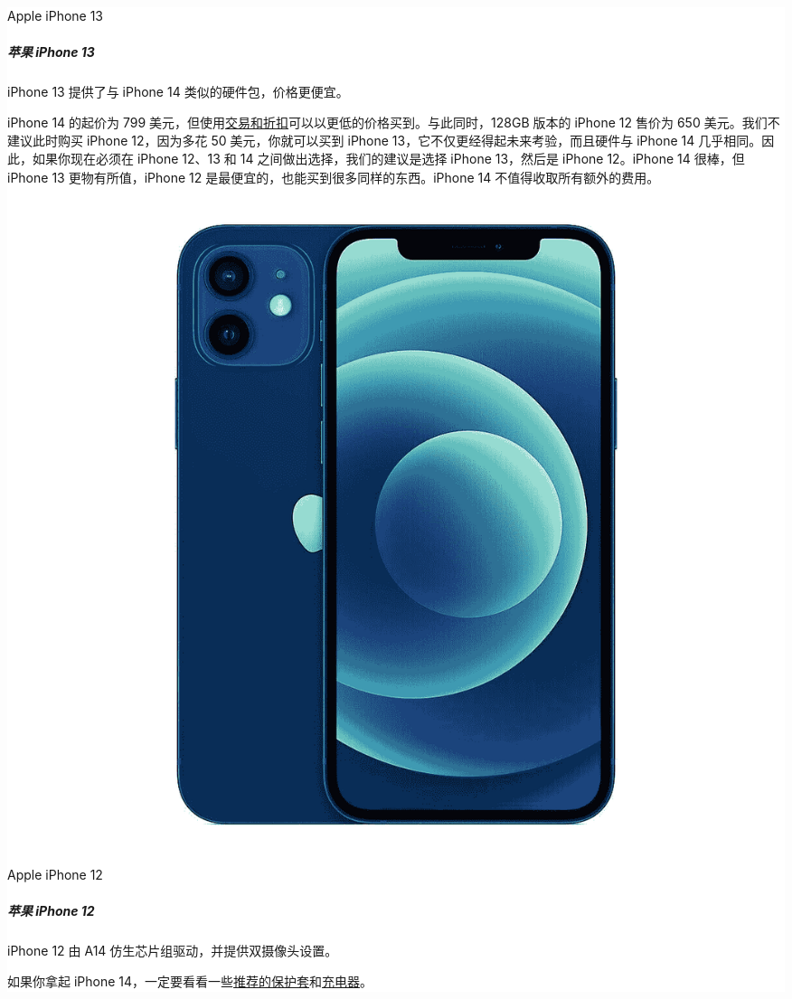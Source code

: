 Apple iPhone 13

##### 苹果 iPhone 13

iPhone 13 提供了与 iPhone 14 类似的硬件包，价格更便宜。

iPhone 14 的起价为 799 美元，但使用[交易和折扣](https://www.xda-developers.com/best-apple-iphone-14-deals/)可以以更低的价格买到。与此同时，128GB 版本的 iPhone 12 售价为 650 美元。我们不建议此时购买 iPhone 12，因为多花 50 美元，你就可以买到 iPhone 13，它不仅更经得起未来考验，而且硬件与 iPhone 14 几乎相同。因此，如果你现在必须在 iPhone 12、13 和 14 之间做出选择，我们的建议是选择 iPhone 13，然后是 iPhone 12。iPhone 14 很棒，但 iPhone 13 更物有所值，iPhone 12 是最便宜的，也能买到很多同样的东西。iPhone 14 不值得收取所有额外的费用。

 <picture>![The Apple iPhone 12 is perhaps the best placed smartphone in Apple's 2020 lineup, with a well-rounded package that delivers great value within the iOS ecosystem.](img/3e357ac07f6fe5d089a1c710bd163029.png)</picture> 

Apple iPhone 12

##### 苹果 iPhone 12

iPhone 12 由 A14 仿生芯片组驱动，并提供双摄像头设置。

如果你拿起 iPhone 14，一定要看看一些[推荐的保护套](https://www.xda-developers.com/best-apple-iphone-14-cases/)和[充电器](https://www.xda-developers.com/best-apple-iphone-14-chargers/)。